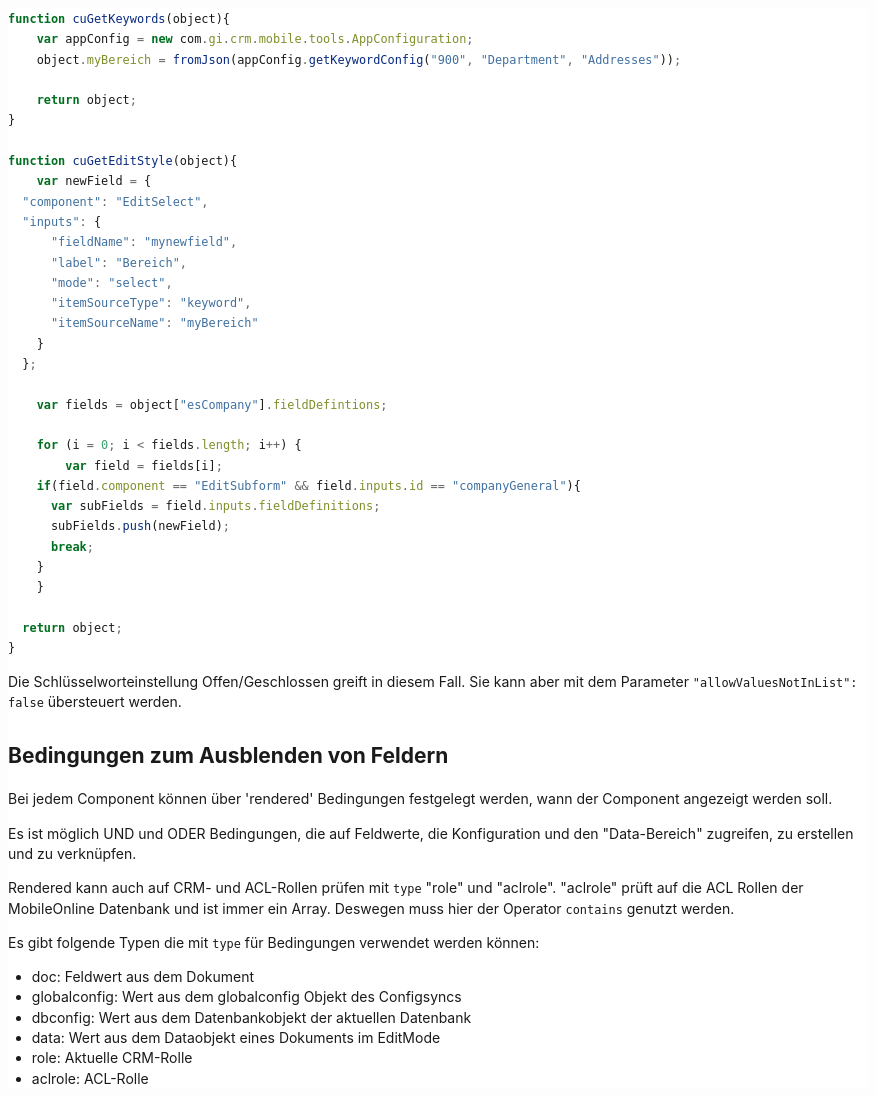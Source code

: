 ```javascript
function cuGetKeywords(object){
	var appConfig = new com.gi.crm.mobile.tools.AppConfiguration;
	object.myBereich = fromJson(appConfig.getKeywordConfig("900", "Department", "Addresses"));
	
	return object;
}

function cuGetEditStyle(object){
	var newField = {
  "component": "EditSelect",
  "inputs": {
      "fieldName": "mynewfield",
      "label": "Bereich",
      "mode": "select",
      "itemSourceType": "keyword",
      "itemSourceName": "myBereich"
    }  
  };
	
	var fields = object["esCompany"].fieldDefintions;
	
	for (i = 0; i < fields.length; i++) {
		var field = fields[i];
    if(field.component == "EditSubform" && field.inputs.id == "companyGeneral"){
      var subFields = field.inputs.fieldDefinitions;
      subFields.push(newField);
      break;
    }
	}
	
  return object;
}
```

Die Schlüsselworteinstellung Offen/Geschlossen greift in diesem Fall. Sie kann aber mit dem Parameter `"allowValuesNotInList": false` übersteuert werden.

## Bedingungen zum Ausblenden von Feldern

Bei jedem Component können über 'rendered' Bedingungen festgelegt werden, wann der Component angezeigt werden soll.

Es ist möglich UND und ODER Bedingungen, die auf Feldwerte, die Konfiguration und den "Data-Bereich" zugreifen, zu erstellen und zu verknüpfen.

Rendered kann auch auf CRM- und ACL-Rollen prüfen mit `type` "role" und "aclrole". "aclrole" prüft auf die ACL Rollen der MobileOnline Datenbank und ist immer ein Array. Deswegen muss hier der Operator `contains` genutzt werden.

Es gibt folgende Typen die mit `type` für Bedingungen verwendet werden können:

* doc: Feldwert aus dem Dokument
* globalconfig: Wert aus dem globalconfig Objekt des Configsyncs
* dbconfig: Wert aus dem Datenbankobjekt der aktuellen Datenbank
* data: Wert aus dem Dataobjekt eines Dokuments im EditMode
* role: Aktuelle CRM-Rolle
* aclrole: ACL-Rolle
